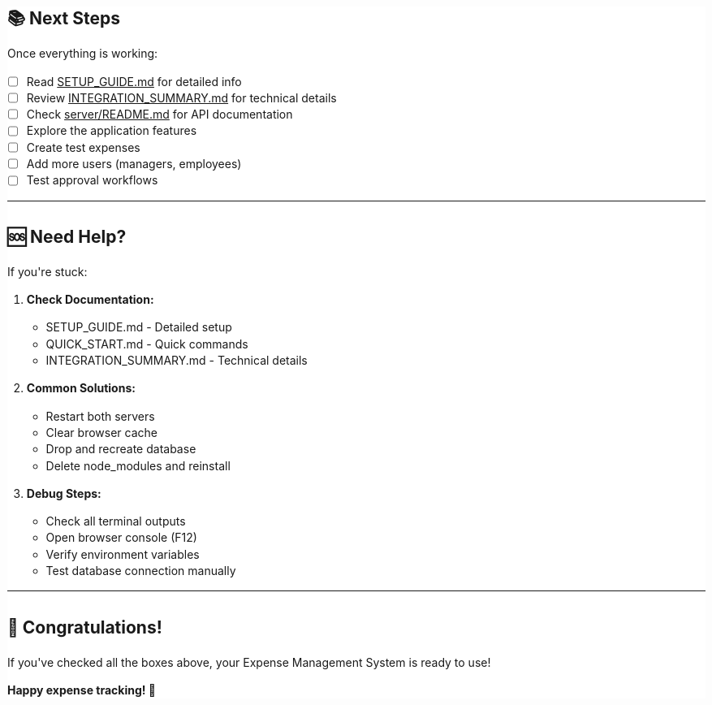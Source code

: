 
## 📚 Next Steps

Once everything is working:

- [ ] Read [SETUP_GUIDE.md](SETUP_GUIDE.md) for detailed info
- [ ] Review [INTEGRATION_SUMMARY.md](INTEGRATION_SUMMARY.md) for technical details
- [ ] Check [server/README.md](server/README.md) for API documentation
- [ ] Explore the application features
- [ ] Create test expenses
- [ ] Add more users (managers, employees)
- [ ] Test approval workflows

---

## 🆘 Need Help?

If you're stuck:

1. **Check Documentation:**
   - SETUP_GUIDE.md - Detailed setup
   - QUICK_START.md - Quick commands
   - INTEGRATION_SUMMARY.md - Technical details

2. **Common Solutions:**
   - Restart both servers
   - Clear browser cache
   - Drop and recreate database
   - Delete node_modules and reinstall

3. **Debug Steps:**
   - Check all terminal outputs
   - Open browser console (F12)
   - Verify environment variables
   - Test database connection manually

---

## 🎊 Congratulations!

If you've checked all the boxes above, your Expense Management System is ready to use!

**Happy expense tracking! 💼**
